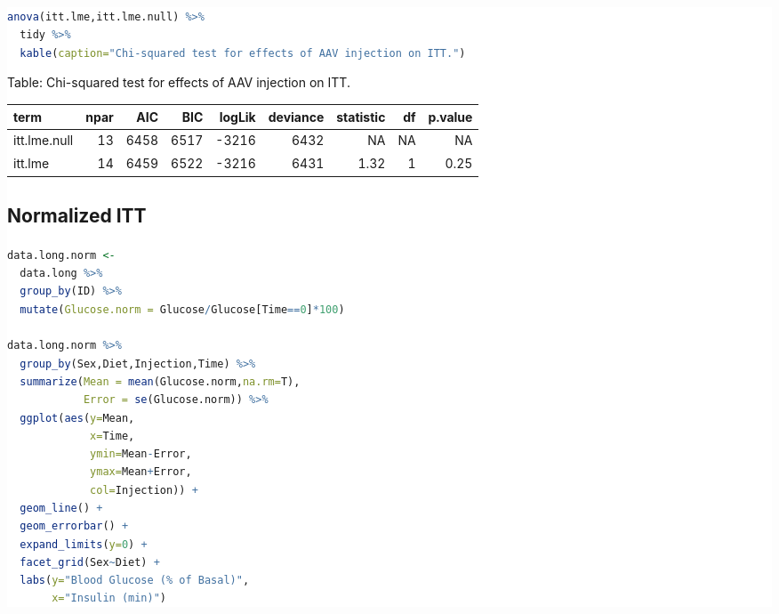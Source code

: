 ```r
anova(itt.lme,itt.lme.null) %>% 
  tidy %>%
  kable(caption="Chi-squared test for effects of AAV injection on ITT.")
```



Table: Chi-squared test for effects of AAV injection on ITT.

|term         | npar|  AIC|  BIC| logLik| deviance| statistic| df| p.value|
|:------------|----:|----:|----:|------:|--------:|---------:|--:|-------:|
|itt.lme.null |   13| 6458| 6517|  -3216|     6432|        NA| NA|      NA|
|itt.lme      |   14| 6459| 6522|  -3216|     6431|      1.32|  1|    0.25|

## Normalized ITT


```r
data.long.norm <-
  data.long %>%
  group_by(ID) %>%
  mutate(Glucose.norm = Glucose/Glucose[Time==0]*100)

data.long.norm %>%
  group_by(Sex,Diet,Injection,Time) %>%
  summarize(Mean = mean(Glucose.norm,na.rm=T),
            Error = se(Glucose.norm)) %>%
  ggplot(aes(y=Mean,
             x=Time,
             ymin=Mean-Error,
             ymax=Mean+Error,
             col=Injection)) +
  geom_line() +
  geom_errorbar() +
  expand_limits(y=0) +
  facet_grid(Sex~Diet) +
  labs(y="Blood Glucose (% of Basal)",
       x="Insulin (min)")
```
